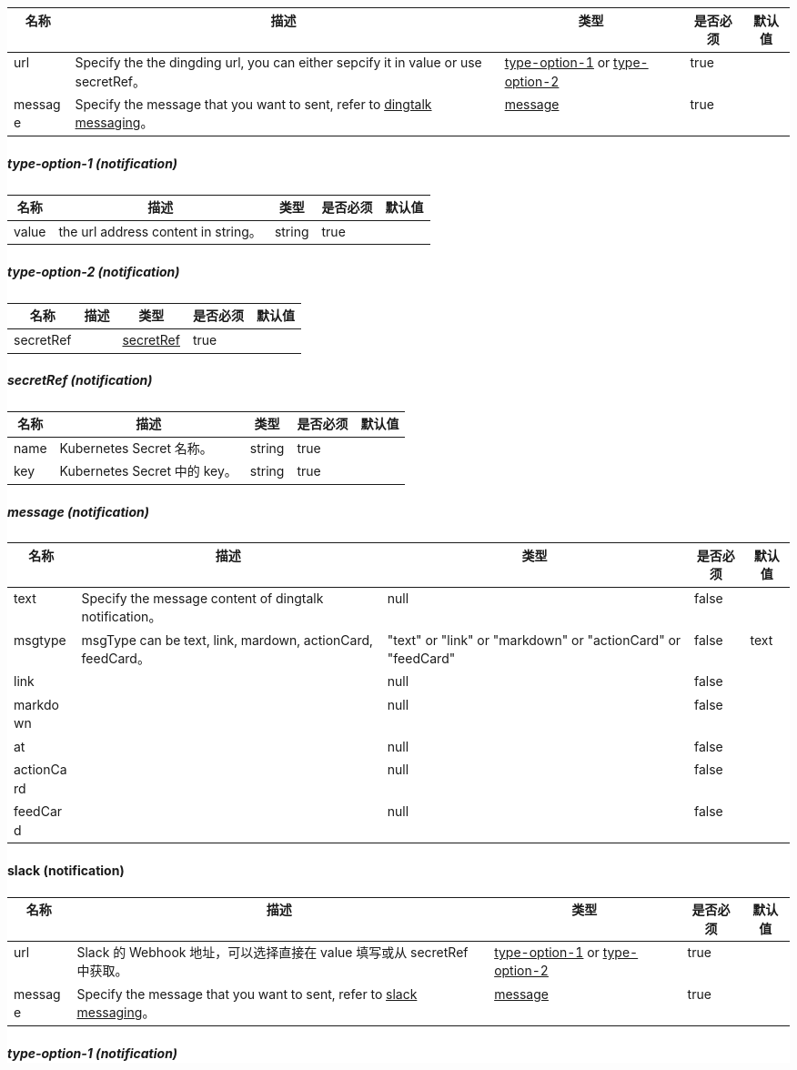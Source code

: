  名称 | 描述 | 类型 | 是否必须 | 默认值 
 ------ | ------ | ------ | ------------ | --------- 
 url | Specify the the dingding url, you can either sepcify it in value or use secretRef。 | [type-option-1](#type-option-1-notification) or [type-option-2](#type-option-2-notification) | true |  
 message | Specify the message that you want to sent, refer to [dingtalk messaging](https://developers.dingtalk.com/document/robots/custom-robot-access/title-72m-8ag-pqw)。 | [message](#message-notification) | true |  


##### type-option-1 (notification)

 名称 | 描述 | 类型 | 是否必须 | 默认值 
 ------ | ------ | ------ | ------------ | --------- 
 value | the url address content in string。 | string | true |  


##### type-option-2 (notification)

 名称 | 描述 | 类型 | 是否必须 | 默认值 
 ------ | ------ | ------ | ------------ | --------- 
 secretRef |  | [secretRef](#secretref-notification) | true |  


##### secretRef (notification)

 名称 | 描述 | 类型 | 是否必须 | 默认值 
 ------ | ------ | ------ | ------------ | --------- 
 name | Kubernetes Secret 名称。 | string | true |  
 key | Kubernetes Secret 中的 key。 | string | true |  


##### message (notification)

 名称 | 描述 | 类型 | 是否必须 | 默认值 
 ------ | ------ | ------ | ------------ | --------- 
 text | Specify the message content of dingtalk notification。 | null | false |  
 msgtype | msgType can be text, link, mardown, actionCard, feedCard。 | "text" or "link" or "markdown" or "actionCard" or "feedCard" | false | text 
 link |  | null | false |  
 markdown |  | null | false |  
 at |  | null | false |  
 actionCard |  | null | false |  
 feedCard |  | null | false |  


#### slack (notification)

 名称 | 描述 | 类型 | 是否必须 | 默认值 
 ------ | ------ | ------ | ------------ | --------- 
 url | Slack 的 Webhook 地址，可以选择直接在 value 填写或从 secretRef 中获取。 | [type-option-1](#type-option-1-notification) or [type-option-2](#type-option-2-notification) | true |  
 message | Specify the message that you want to sent, refer to [slack messaging](https://api.slack.com/reference/messaging/payload)。 | [message](#message-notification) | true |  


##### type-option-1 (notification)
